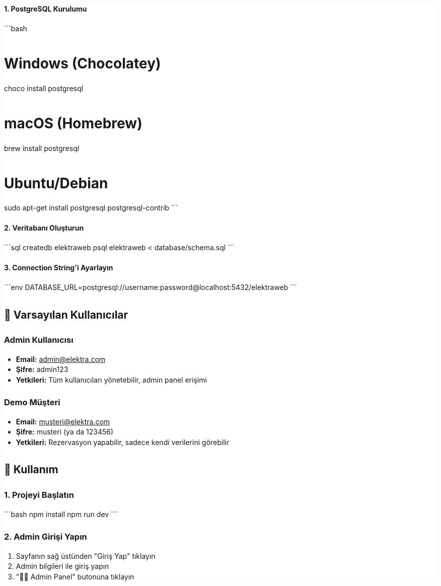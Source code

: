 #### 1. PostgreSQL Kurulumu
\`\`\`bash
# Windows (Chocolatey)
choco install postgresql

# macOS (Homebrew)
brew install postgresql

# Ubuntu/Debian
sudo apt-get install postgresql postgresql-contrib
\`\`\`

#### 2. Veritabanı Oluşturun
\`\`\`sql
createdb elektraweb
psql elektraweb < database/schema.sql
\`\`\`

#### 3. Connection String'i Ayarlayın
\`\`\`env
DATABASE_URL=postgresql://username:password@localhost:5432/elektraweb
\`\`\`

## 👤 Varsayılan Kullanıcılar

### Admin Kullanıcısı
- **Email:** admin@elektra.com
- **Şifre:** admin123
- **Yetkileri:** Tüm kullanıcıları yönetebilir, admin panel erişimi

### Demo Müşteri
- **Email:** musteri@elektra.com
- **Şifre:** musteri (ya da 123456)
- **Yetkileri:** Rezervasyon yapabilir, sadece kendi verilerini görebilir

## 🔧 Kullanım

### 1. Projeyi Başlatın
\`\`\`bash
npm install
npm run dev
\`\`\`

### 2. Admin Girişi Yapın
1. Sayfanın sağ üstünden "Giriş Yap" tıklayın
2. Admin bilgileri ile giriş yapın
3. "👨‍💼 Admin Panel" butonuna tıklayın

